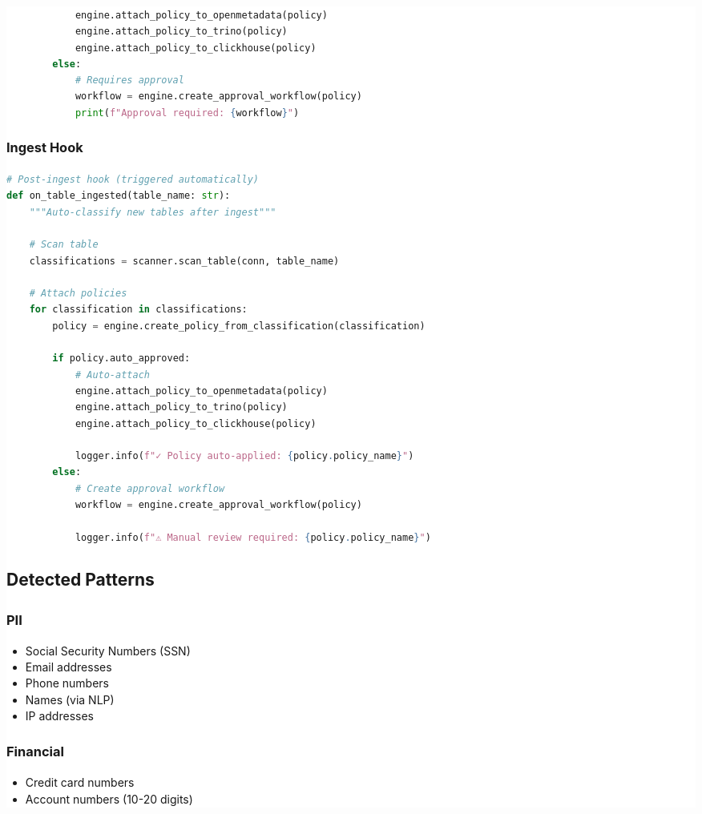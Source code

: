 ```python
            engine.attach_policy_to_openmetadata(policy)
            engine.attach_policy_to_trino(policy)
            engine.attach_policy_to_clickhouse(policy)
        else:
            # Requires approval
            workflow = engine.create_approval_workflow(policy)
            print(f"Approval required: {workflow}")
```

### Ingest Hook

```python
# Post-ingest hook (triggered automatically)
def on_table_ingested(table_name: str):
    """Auto-classify new tables after ingest"""
    
    # Scan table
    classifications = scanner.scan_table(conn, table_name)
    
    # Attach policies
    for classification in classifications:
        policy = engine.create_policy_from_classification(classification)
        
        if policy.auto_approved:
            # Auto-attach
            engine.attach_policy_to_openmetadata(policy)
            engine.attach_policy_to_trino(policy)
            engine.attach_policy_to_clickhouse(policy)
            
            logger.info(f"✓ Policy auto-applied: {policy.policy_name}")
        else:
            # Create approval workflow
            workflow = engine.create_approval_workflow(policy)
            
            logger.info(f"⚠ Manual review required: {policy.policy_name}")
```

## Detected Patterns

### PII
- Social Security Numbers (SSN)
- Email addresses
- Phone numbers
- Names (via NLP)
- IP addresses

### Financial
- Credit card numbers
- Account numbers (10-20 digits)
